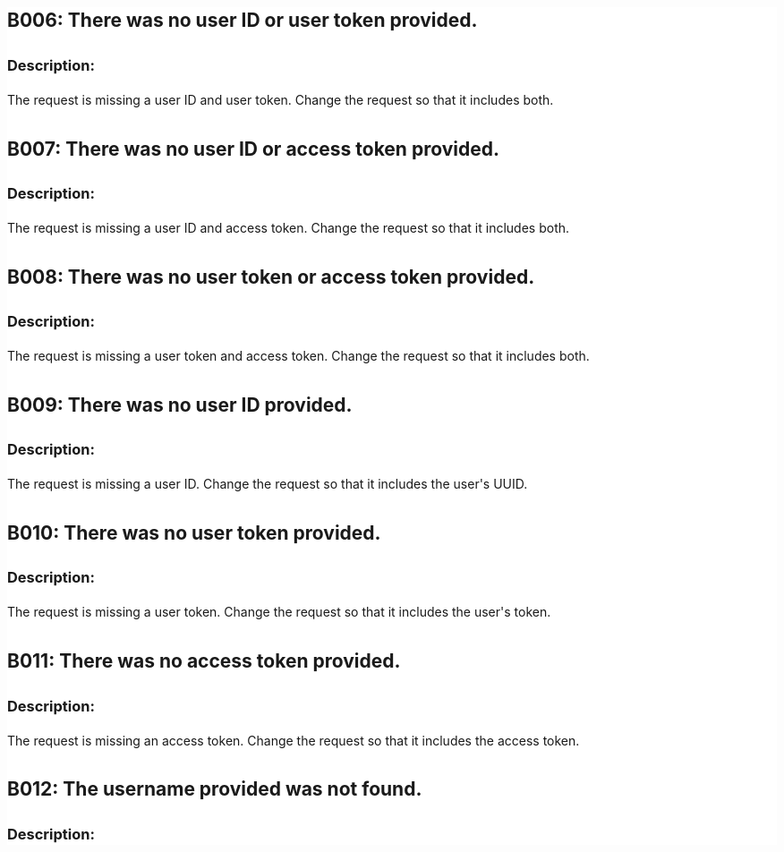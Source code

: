 

## B006: There was no user ID or user token provided.

### Description: 

The request is missing a user ID and user token. Change the request so that it includes both.



## B007: There was no user ID or access token provided.

### Description: 

The request is missing a user ID and access token. Change the request so that it includes both.



## B008: There was no user token or access token provided.

### Description: 

The request is missing a user token and access token. Change the request so that it includes both.



## B009: There was no user ID provided.

### Description: 

The request is missing a user ID. Change the request so that it includes the user's UUID.



## B010: There was no user token provided.

### Description: 

The request is missing a user token. Change the request so that it includes the user's token.



## B011: There was no access token provided.

### Description: 

The request is missing an access token. Change the request so that it includes the access token.



## B012: The username provided was not found.

### Description: 
